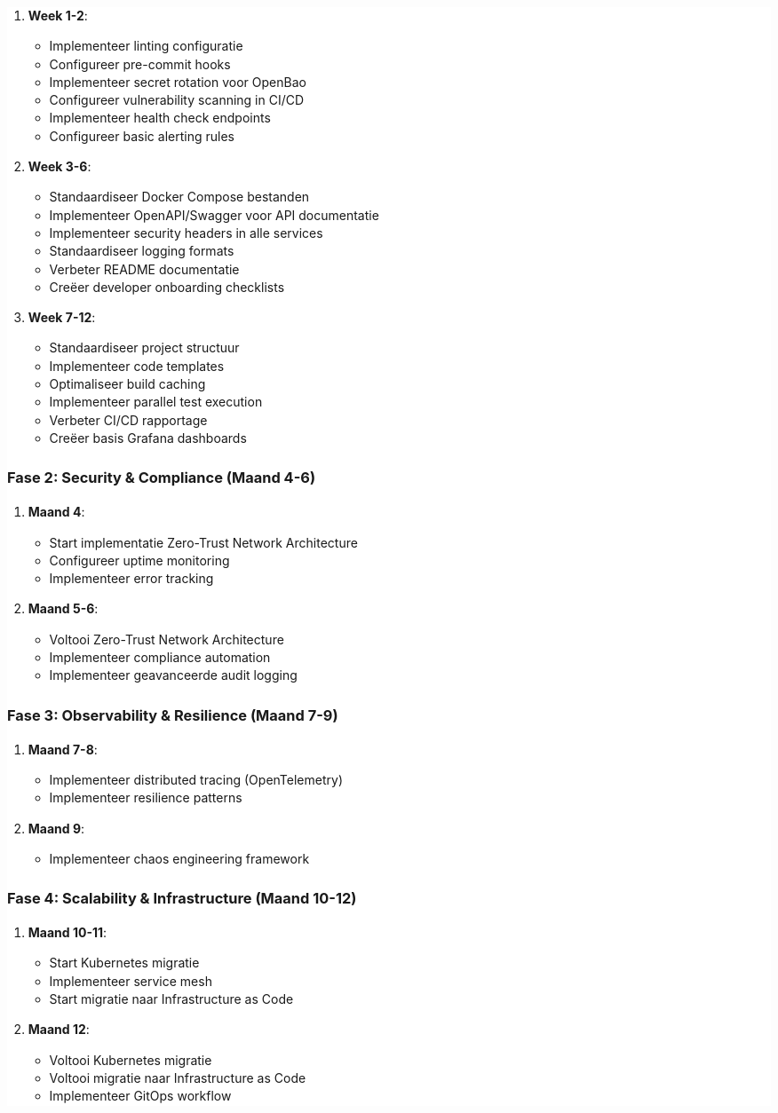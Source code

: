 1. **Week 1-2**:
   - Implementeer linting configuratie
   - Configureer pre-commit hooks
   - Implementeer secret rotation voor OpenBao
   - Configureer vulnerability scanning in CI/CD
   - Implementeer health check endpoints
   - Configureer basic alerting rules

2. **Week 3-6**:
   - Standaardiseer Docker Compose bestanden
   - Implementeer OpenAPI/Swagger voor API documentatie
   - Implementeer security headers in alle services
   - Standaardiseer logging formats
   - Verbeter README documentatie
   - Creëer developer onboarding checklists

3. **Week 7-12**:
   - Standaardiseer project structuur
   - Implementeer code templates
   - Optimaliseer build caching
   - Implementeer parallel test execution
   - Verbeter CI/CD rapportage
   - Creëer basis Grafana dashboards

### Fase 2: Security & Compliance (Maand 4-6)

1. **Maand 4**:
   - Start implementatie Zero-Trust Network Architecture
   - Configureer uptime monitoring
   - Implementeer error tracking

2. **Maand 5-6**:
   - Voltooi Zero-Trust Network Architecture
   - Implementeer compliance automation
   - Implementeer geavanceerde audit logging

### Fase 3: Observability & Resilience (Maand 7-9)

1. **Maand 7-8**:
   - Implementeer distributed tracing (OpenTelemetry)
   - Implementeer resilience patterns

2. **Maand 9**:
   - Implementeer chaos engineering framework

### Fase 4: Scalability & Infrastructure (Maand 10-12)

1. **Maand 10-11**:
   - Start Kubernetes migratie
   - Implementeer service mesh
   - Start migratie naar Infrastructure as Code

2. **Maand 12**:
   - Voltooi Kubernetes migratie
   - Voltooi migratie naar Infrastructure as Code
   - Implementeer GitOps workflow

